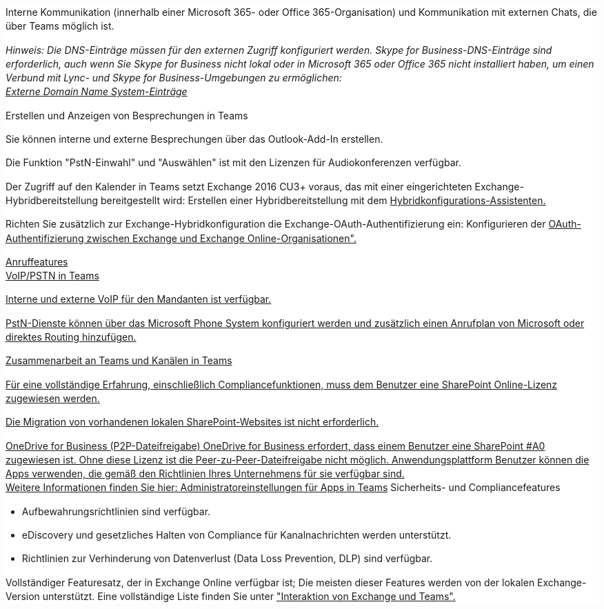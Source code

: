 <td><p>Interne Kommunikation (innerhalb einer Microsoft 365- oder Office 365-Organisation) und Kommunikation mit externen Chats, die über Teams möglich ist.</p>
<p><em>Hinweis: Die DNS-Einträge müssen für den externen Zugriff konfiguriert werden. Skype for Business-DNS-Einträge sind erforderlich, auch wenn Sie Skype for Business nicht lokal oder in Microsoft 365 oder Office 365 nicht installiert haben, um einen Verbund mit Lync- und Skype for Business-Umgebungen zu ermöglichen:<br />
<a href="https://docs.microsoft.com/office365/enterprise/external-domain-name-system-records">Externe Domain Name System-Einträge</a></em></p></td>
</tr>
<tr class="odd">
<td>Erstellen und Anzeigen von Besprechungen in Teams</td>
<td><p>Sie können interne und externe Besprechungen über das Outlook-Add-In erstellen.</p>
<p>Die Funktion "PstN-Einwahl" und "Auswählen" ist mit den Lizenzen für Audiokonferenzen verfügbar.</p>
<p>Der Zugriff auf den Kalender in Teams setzt Exchange 2016 CU3+ voraus, das mit einer eingerichteten Exchange-Hybridbereitstellung bereitgestellt wird: Erstellen einer Hybridbereitstellung mit dem <a href="https://docs.microsoft.com/exchange/hybrid-deployment/deploy-hybrid">Hybridkonfigurations-Assistenten.</a> </p>
<p>Richten Sie zusätzlich zur Exchange-Hybridkonfiguration die Exchange-OAuth-Authentifizierung ein: Konfigurieren der <a href="https://docs.microsoft.com/exchange/configure-oauth-authentication-between-exchange-and-exchange-online-organizations-exchange-2013-help"> OAuth-Authentifizierung zwischen Exchange und Exchange Online-Organisationen".</p>

</p></td>
</tr>
<tr class="even">
<td>Anruffeatures<br />
VoIP/PSTN in Teams</td>
<td><p>Interne und externe VoIP für den Mandanten ist verfügbar.</p>
<p>PstN-Dienste können über das Microsoft Phone System konfiguriert werden und zusätzlich einen Anrufplan von Microsoft oder direktes Routing hinzufügen.</p></td>
</tr>
<tr class="odd">
<td>Zusammenarbeit an Teams und Kanälen in Teams</td>
<td><p>Für eine vollständige Erfahrung, einschließlich Compliancefunktionen, muss dem Benutzer eine SharePoint Online-Lizenz zugewiesen werden.</p>
<p>Die Migration von vorhandenen lokalen SharePoint-Websites ist nicht erforderlich.</p></td>
</tr>
<tr class="even">
<td>OneDrive for Business (P2P-Dateifreigabe)</td>
<td>OneDrive for Business erfordert, dass einem Benutzer eine SharePoint #A0 zugewiesen ist. Ohne diese Lizenz ist die Peer-zu-Peer-Dateifreigabe nicht möglich.</td>
</tr>
<tr class="odd">
<td>Anwendungsplattform</td>
<td>Benutzer können die Apps verwenden, die gemäß den Richtlinien Ihres Unternehmens für sie verfügbar sind.<br />
Weitere Informationen finden Sie hier: <a href="https://docs.microsoft.com/microsoftteams/admin-settings">Administratoreinstellungen für Apps in Teams</a></td>
</tr>
<tr class="even">
<td>Sicherheits- und Compliancefeatures</td>
<td><ul>
<li><p>Aufbewahrungsrichtlinien sind verfügbar.</p></li>
<li><p>eDiscovery und gesetzliches Halten von Compliance für Kanalnachrichten werden unterstützt.</p></li>
<li><p>Richtlinien zur Verhinderung von Datenverlust (Data Loss Prevention, DLP) sind verfügbar.</p></li>
</ul>
<p>Vollständiger Featuresatz, der in Exchange Online verfügbar ist; Die meisten dieser Features werden von der lokalen Exchange-Version unterstützt. Eine vollständige Liste finden Sie unter <a href="https://docs.microsoft.com/MicrosoftTeams/exchange-teams-interact">"Interaktion von Exchange und Teams".</a></p></td>
</tr>